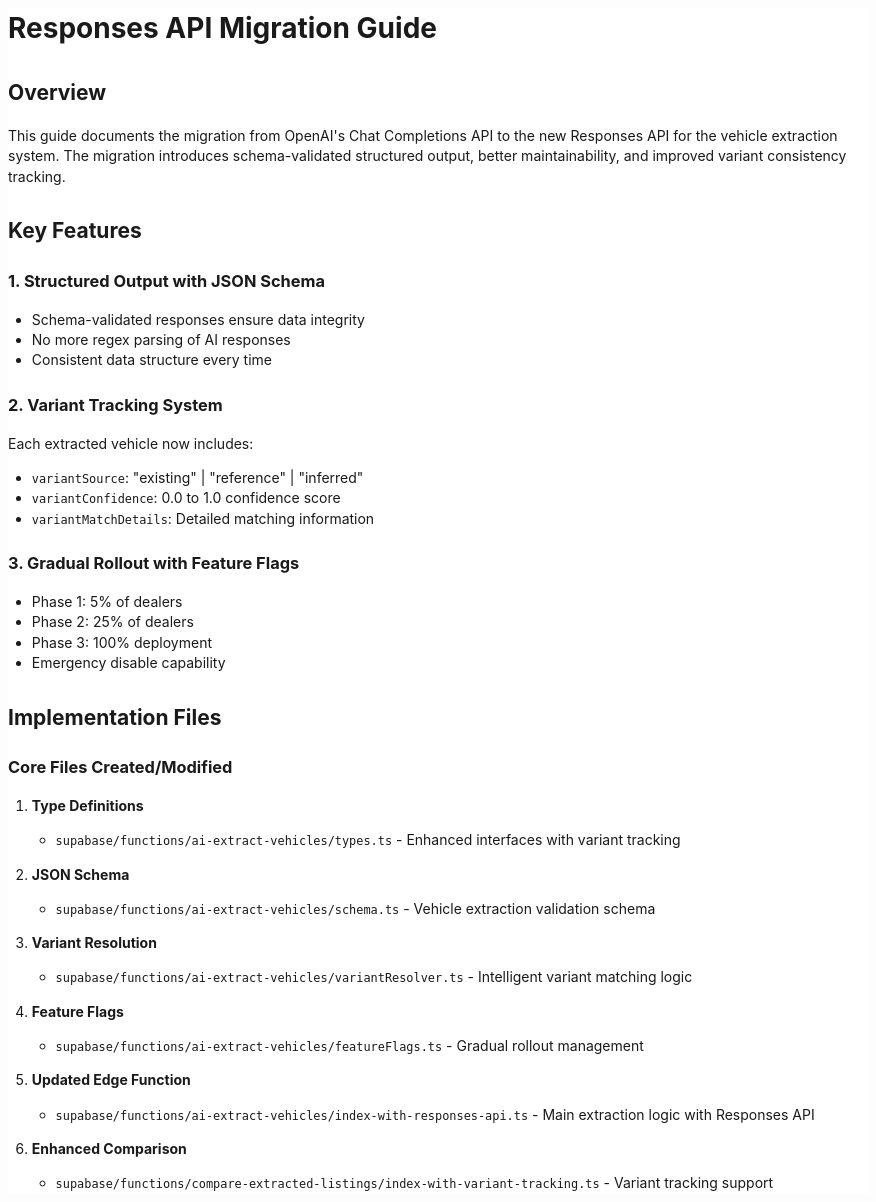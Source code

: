 # Responses API Migration Guide

## Overview
This guide documents the migration from OpenAI's Chat Completions API to the new Responses API for the vehicle extraction system. The migration introduces schema-validated structured output, better maintainability, and improved variant consistency tracking.

## Key Features

### 1. Structured Output with JSON Schema
- Schema-validated responses ensure data integrity
- No more regex parsing of AI responses
- Consistent data structure every time

### 2. Variant Tracking System
Each extracted vehicle now includes:
- `variantSource`: "existing" | "reference" | "inferred"
- `variantConfidence`: 0.0 to 1.0 confidence score
- `variantMatchDetails`: Detailed matching information

### 3. Gradual Rollout with Feature Flags
- Phase 1: 5% of dealers
- Phase 2: 25% of dealers  
- Phase 3: 100% deployment
- Emergency disable capability

## Implementation Files

### Core Files Created/Modified

1. **Type Definitions**
   - `supabase/functions/ai-extract-vehicles/types.ts` - Enhanced interfaces with variant tracking

2. **JSON Schema**
   - `supabase/functions/ai-extract-vehicles/schema.ts` - Vehicle extraction validation schema

3. **Variant Resolution**
   - `supabase/functions/ai-extract-vehicles/variantResolver.ts` - Intelligent variant matching logic

4. **Feature Flags**
   - `supabase/functions/ai-extract-vehicles/featureFlags.ts` - Gradual rollout management

5. **Updated Edge Function**
   - `supabase/functions/ai-extract-vehicles/index-with-responses-api.ts` - Main extraction logic with Responses API

6. **Enhanced Comparison**
   - `supabase/functions/compare-extracted-listings/index-with-variant-tracking.ts` - Variant tracking support
